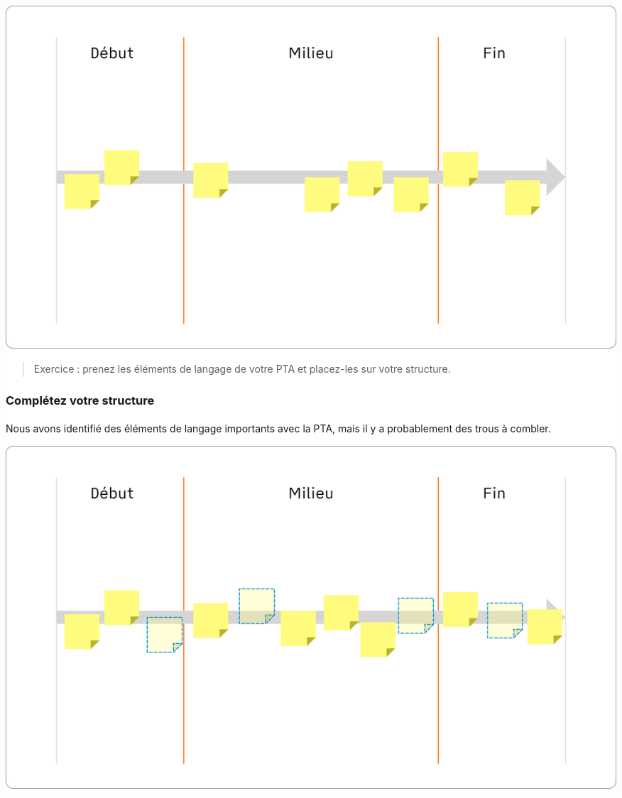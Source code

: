 ![Structure](structure.svg)
 
> Exercice : prenez les éléments de langage de votre PTA et placez-les sur votre structure.


### Complétez votre structure

Nous avons identifié des éléments de langage importants avec la PTA, mais il y a probablement des trous à combler.

![Structure](structure-remplir-trous.svg)
